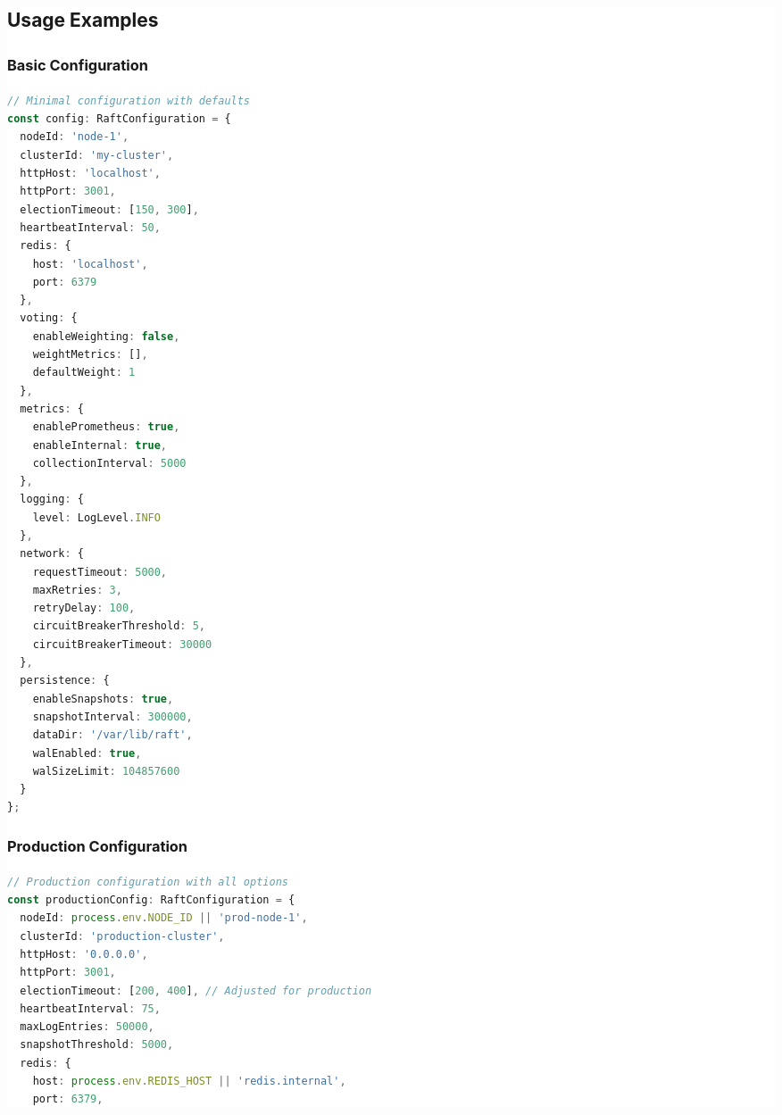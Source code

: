 
## Usage Examples

### Basic Configuration

```typescript
// Minimal configuration with defaults
const config: RaftConfiguration = {
  nodeId: 'node-1',
  clusterId: 'my-cluster',
  httpHost: 'localhost',
  httpPort: 3001,
  electionTimeout: [150, 300],
  heartbeatInterval: 50,
  redis: {
    host: 'localhost',
    port: 6379
  },
  voting: {
    enableWeighting: false,
    weightMetrics: [],
    defaultWeight: 1
  },
  metrics: {
    enablePrometheus: true,
    enableInternal: true,
    collectionInterval: 5000
  },
  logging: {
    level: LogLevel.INFO
  },
  network: {
    requestTimeout: 5000,
    maxRetries: 3,
    retryDelay: 100,
    circuitBreakerThreshold: 5,
    circuitBreakerTimeout: 30000
  },
  persistence: {
    enableSnapshots: true,
    snapshotInterval: 300000,
    dataDir: '/var/lib/raft',
    walEnabled: true,
    walSizeLimit: 104857600
  }
};
```

### Production Configuration

```typescript
// Production configuration with all options
const productionConfig: RaftConfiguration = {
  nodeId: process.env.NODE_ID || 'prod-node-1',
  clusterId: 'production-cluster',
  httpHost: '0.0.0.0',
  httpPort: 3001,
  electionTimeout: [200, 400], // Adjusted for production
  heartbeatInterval: 75,
  maxLogEntries: 50000,
  snapshotThreshold: 5000,
  redis: {
    host: process.env.REDIS_HOST || 'redis.internal',
    port: 6379,
```